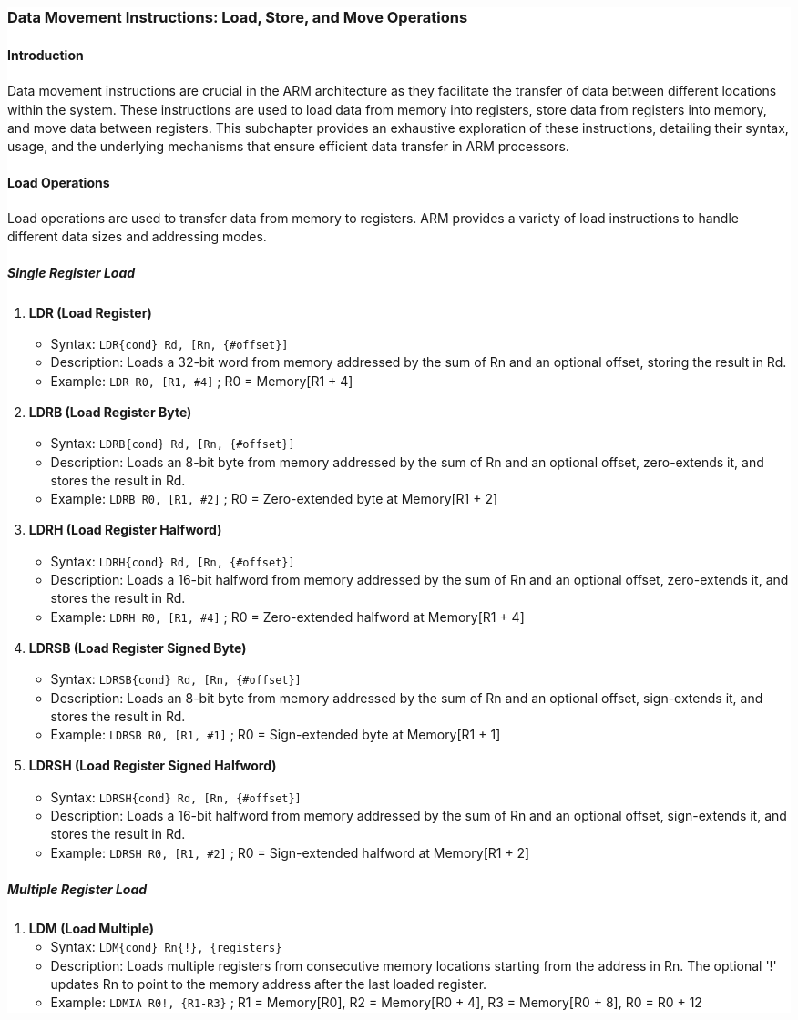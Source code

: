 ### Data Movement Instructions: Load, Store, and Move Operations

#### Introduction

Data movement instructions are crucial in the ARM architecture as they facilitate the transfer of data between different locations within the system. These instructions are used to load data from memory into registers, store data from registers into memory, and move data between registers. This subchapter provides an exhaustive exploration of these instructions, detailing their syntax, usage, and the underlying mechanisms that ensure efficient data transfer in ARM processors.

#### Load Operations

Load operations are used to transfer data from memory to registers. ARM provides a variety of load instructions to handle different data sizes and addressing modes.

##### Single Register Load

1. **LDR (Load Register)**
   - Syntax: `LDR{cond} Rd, [Rn, {#offset}]`
   - Description: Loads a 32-bit word from memory addressed by the sum of Rn and an optional offset, storing the result in Rd.
   - Example: `LDR R0, [R1, #4]` ; R0 = Memory[R1 + 4]

2. **LDRB (Load Register Byte)**
   - Syntax: `LDRB{cond} Rd, [Rn, {#offset}]`
   - Description: Loads an 8-bit byte from memory addressed by the sum of Rn and an optional offset, zero-extends it, and stores the result in Rd.
   - Example: `LDRB R0, [R1, #2]` ; R0 = Zero-extended byte at Memory[R1 + 2]

3. **LDRH (Load Register Halfword)**
   - Syntax: `LDRH{cond} Rd, [Rn, {#offset}]`
   - Description: Loads a 16-bit halfword from memory addressed by the sum of Rn and an optional offset, zero-extends it, and stores the result in Rd.
   - Example: `LDRH R0, [R1, #4]` ; R0 = Zero-extended halfword at Memory[R1 + 4]

4. **LDRSB (Load Register Signed Byte)**
   - Syntax: `LDRSB{cond} Rd, [Rn, {#offset}]`
   - Description: Loads an 8-bit byte from memory addressed by the sum of Rn and an optional offset, sign-extends it, and stores the result in Rd.
   - Example: `LDRSB R0, [R1, #1]` ; R0 = Sign-extended byte at Memory[R1 + 1]

5. **LDRSH (Load Register Signed Halfword)**
   - Syntax: `LDRSH{cond} Rd, [Rn, {#offset}]`
   - Description: Loads a 16-bit halfword from memory addressed by the sum of Rn and an optional offset, sign-extends it, and stores the result in Rd.
   - Example: `LDRSH R0, [R1, #2]` ; R0 = Sign-extended halfword at Memory[R1 + 2]

##### Multiple Register Load

1. **LDM (Load Multiple)**
   - Syntax: `LDM{cond} Rn{!}, {registers}`
   - Description: Loads multiple registers from consecutive memory locations starting from the address in Rn. The optional '!' updates Rn to point to the memory address after the last loaded register.
   - Example: `LDMIA R0!, {R1-R3}` ; R1 = Memory[R0], R2 = Memory[R0 + 4], R3 = Memory[R0 + 8], R0 = R0 + 12
